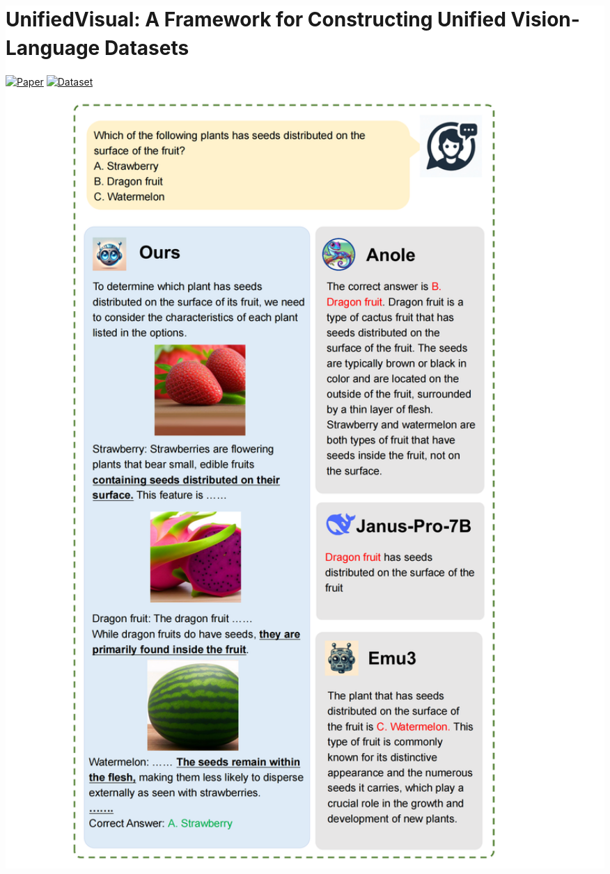 # UnifiedVisual: A Framework for Constructing Unified Vision-Language Datasets

[![Paper](https://img.shields.io/badge/Paper-Preprint-blue.svg)](https://arxiv.org/abs/2509.14738)
[![Dataset](https://img.shields.io/badge/Dataset-240K-green.svg)](https://huggingface.co/datasets/fnlp-vision/UnifiedVisual-240K)


<img src="images/main_1.png" alt="UnifiedVisual overview" width="800" />

